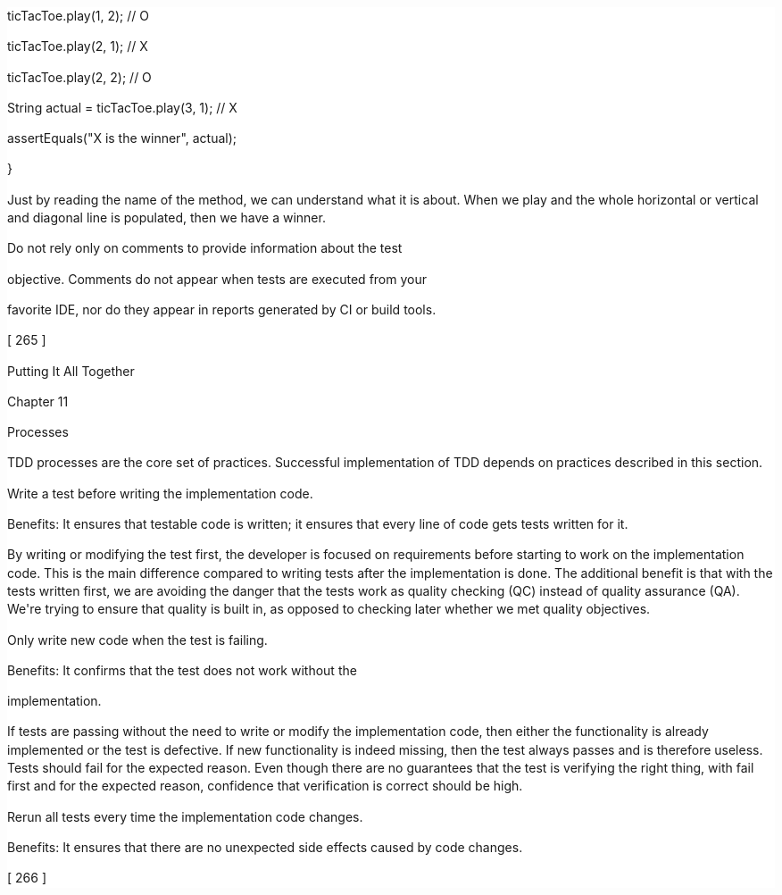 ticTacToe.play(1, 2); // O

ticTacToe.play(2, 1); // X

ticTacToe.play(2, 2); // O

String actual = ticTacToe.play(3, 1); // X

assertEquals("X is the winner", actual);

}

Just by reading the name of the method, we can understand what it is about. When we play and the whole horizontal or vertical and diagonal line is populated, then we have a winner.

Do not rely only on comments to provide information about the test

objective. Comments do not appear when tests are executed from your

favorite IDE, nor do they appear in reports generated by CI or build tools.

[ 265 ]

Putting It All Together

Chapter 11

Processes

TDD processes are the core set of practices. Successful implementation of TDD depends on practices described in this section.

Write a test before writing the implementation code.

Benefits: It ensures that testable code is written; it ensures that every line of code gets tests written for it.

By writing or modifying the test first, the developer is focused on requirements before starting to work on the implementation code. This is the main difference compared to writing tests after the implementation is done. The additional benefit is that with the tests written first, we are avoiding the danger that the tests work as quality checking (QC) instead of quality assurance (QA). We're trying to ensure that quality is built in, as opposed to checking later whether we met quality objectives.

Only write new code when the test is failing.

Benefits: It confirms that the test does not work without the

implementation.

If tests are passing without the need to write or modify the implementation code, then either the functionality is already implemented or the test is defective. If new functionality is indeed missing, then the test always passes and is therefore useless. Tests should fail for the expected reason. Even though there are no guarantees that the test is verifying the right thing, with fail first and for the expected reason, confidence that verification is correct should be high.

Rerun all tests every time the implementation code changes.

Benefits: It ensures that there are no unexpected side effects caused by code changes.

[ 266 ]
